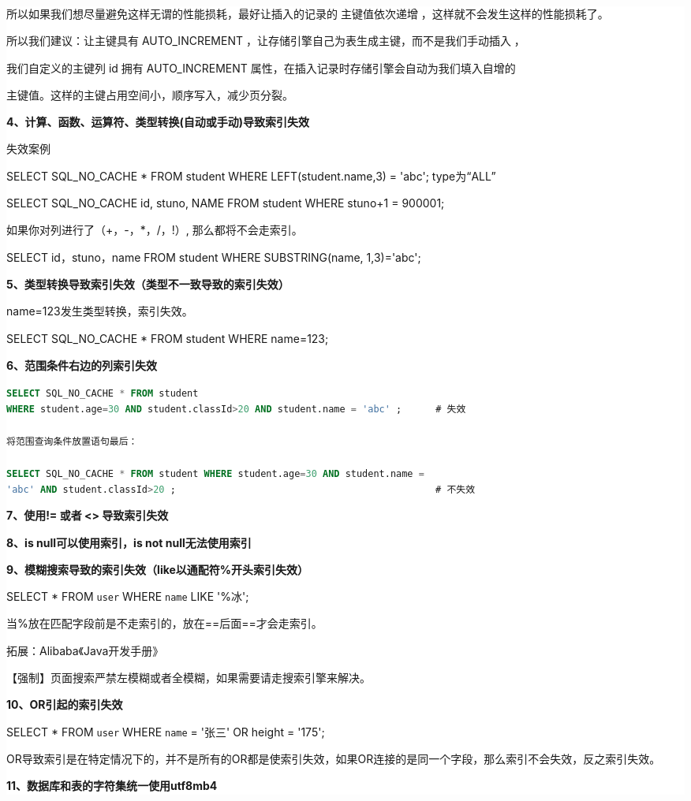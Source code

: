 所以如果我们想尽量避免这样无谓的性能损耗，最好让插入的记录的 主键值依次递增 ，这样就不会发生这样的性能损耗了。

所以我们建议：让主键具有 AUTO_INCREMENT ，让存储引擎自己为表生成主键，而不是我们手动插入 ，

我们自定义的主键列 id 拥有 AUTO_INCREMENT 属性，在插入记录时存储引擎会自动为我们填入自增的

主键值。这样的主键占用空间小，顺序写入，减少页分裂。



**4、计算、函数、运算符、类型转换(自动或手动)导致索引失效**

失效案例

SELECT SQL_NO_CACHE * FROM student WHERE LEFT(student.name,3) = 'abc';    type为“ALL”



SELECT SQL_NO_CACHE id, stuno, NAME FROM student WHERE stuno+1 = 900001; 

如果你对列进行了（+，-，*，/，!）, 那么都将不会走索引。



SELECT id，stuno，name FROM student WHERE SUBSTRING(name, 1,3)='abc';

**5、类型转换导致索引失效（****类型不一致导致的索引失效****）**

name=123发生类型转换，索引失效。

SELECT SQL_NO_CACHE * FROM student WHERE name=123;

**6、范围条件右边的列索引失效**

```sql
SELECT SQL_NO_CACHE * FROM student
WHERE student.age=30 AND student.classId>20 AND student.name = 'abc' ;      # 失效

将范围查询条件放置语句最后：

SELECT SQL_NO_CACHE * FROM student WHERE student.age=30 AND student.name =
'abc' AND student.classId>20 ;                                              # 不失效
```

**7、使用!= 或者 <> 导致索引失效**

**8、is null可以使用索引，is not null无法使用索引**

**9、模糊搜索导致的索引失效（****like以通配符%开头索引失效****）**

SELECT * FROM `user` WHERE `name` LIKE '%冰';

当%放在匹配字段前是不走索引的，放在==后面==才会走索引。

拓展：Alibaba《Java开发手册》

【强制】页面搜索严禁左模糊或者全模糊，如果需要请走搜索引擎来解决。

**10、OR引起的索引失效**

SELECT * FROM `user` WHERE `name` = '张三' OR height = '175';

OR导致索引是在特定情况下的，并不是所有的OR都是使索引失效，如果OR连接的是同一个字段，那么索引不会失效，反之索引失效。

**11、数据库和表的字符集统一使用utf8mb4**
